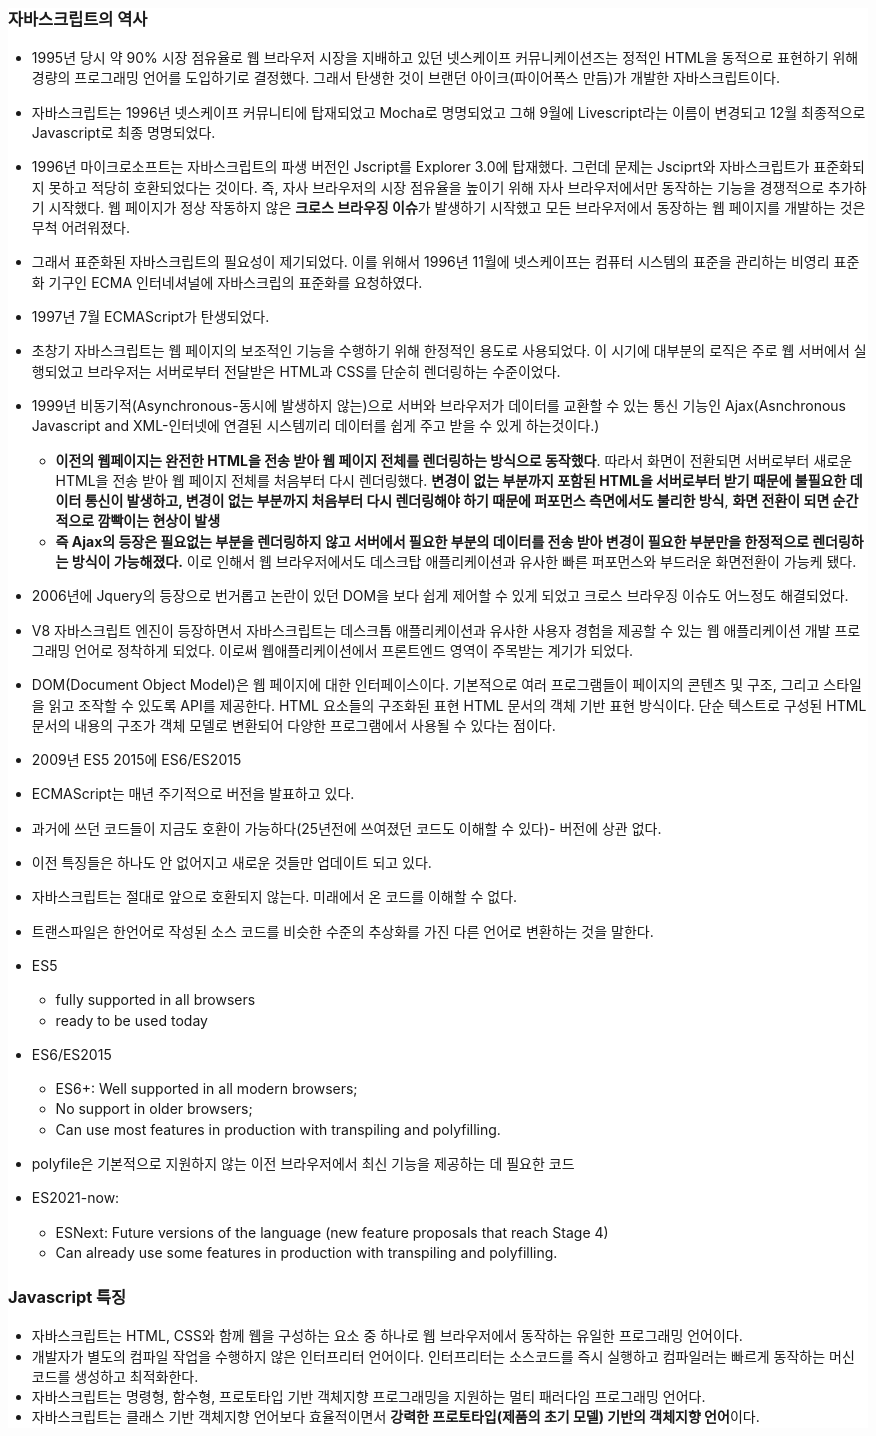 ### 자바스크립트의 역사

- 1995년 당시 약 90% 시장 점유율로 웹 브라우저 시장을 지배하고 있던 넷스케이프 커뮤니케이션즈는 정적인 HTML을 동적으로 표현하기 위해 경량의  프로그래밍 언어를 도입하기로 결정했다. 그래서 탄생한 것이 브랜던 아이크(파이어폭스 만듬)가 개발한 자바스크립트이다. 
- 자바스크립트는 1996년 넷스케이프 커뮤니티에 탑재되었고 Mocha로 명명되었고 그해 9월에 Livescript라는 이름이 변경되고 12월 최종적으로 Javascript로 최종 명명되었다.
- 1996년 마이크로소프트는 자바스크립트의 파생 버전인 Jscript를 Explorer 3.0에 탑재했다. 그런데 문제는 Jsciprt와 자바스크립트가 표준화되지 못하고 적당히 호환되었다는 것이다. 즉, 자사 브라우저의 시장 점유율을 높이기 위해 자사 브라우저에서만 동작하는 기능을 경쟁적으로 추가하기 시작했다. 웹 페이지가 정상 작동하지 않은 **크로스 브라우징 이슈**가 발생하기 시작했고 모든 브라우저에서 동장하는 웹 페이지를 개발하는 것은 무척 어려워졌다. 
- 그래서 표준화된 자바스크립트의 필요성이 제기되었다. 이를 위해서 1996년 11월에 넷스케이프는 컴퓨터 시스템의 표준을 관리하는 비영리 표준화 기구인 ECMA 인터네셔널에 자바스크립의 표준화를 요청하였다. 
- 1997년 7월 ECMAScript가 탄생되었다. 
- 초창기 자바스크립트는 웹 페이지의 보조적인 기능을 수행하기 위해 한정적인 용도로 사용되었다. 이 시기에 대부분의 로직은 주로 웹 서버에서 실행되었고 브라우저는 서버로부터 전달받은 HTML과 CSS를 단순히 렌더링하는 수준이었다. 
- 1999년 비동기적(Asynchronous-동시에 발생하지 않는)으로 서버와 브라우저가 데이터를 교환할 수 있는 통신 기능인 Ajax(Asnchronous Javascript and XML-인터넷에 연결된 시스템끼리 데이터를 쉽게 주고 받을 수 있게 하는것이다.)
  - **이전의 웹페이지는 완전한 HTML을 전송 받아 웹 페이지 전체를 렌더링하는 방식으로 동작했다**. 따라서 화면이 전환되면 서버로부터 새로운 HTML을 전송 받아 웹 페이지 전체를 처음부터 다시 렌더링했다. **변경이 없는 부분까지 포함된 HTML을 서버로부터 받기 때문에 불필요한 데이터 통신이 발생하고, 변경이 없는 부분까지 처음부터 다시 렌더링해야 하기 때문에 퍼포먼스 측면에서도 불리한 방식**, **화면 전환이 되면 순간적으로 깜빡이는 현상이 발생** 
  -  **즉 Ajax의 등장은 필요없는 부분을 렌더링하지 않고 서버에서 필요한 부분의 데이터를 전송 받아 변경이 필요한 부분만을 한정적으로 렌더링하는 방식이 가능해졌다.** 이로 인해서 웹 브라우저에서도 데스크탑 애플리케이션과 유사한 빠른 퍼포먼스와 부드러운 화면전환이 가능케 됐다.
- 2006년에 Jquery의 등장으로 번거롭고 논란이 있던 DOM을 보다 쉽게 제어할 수 있게 되었고 크로스 브라우징 이슈도 어느정도 해결되었다.
- V8 자바스크립트 엔진이 등장하면서 자바스크립트는 데스크톱 애플리케이션과 유사한 사용자 경험을 제공할 수 있는 웹 애플리케이션 개발 프로그래밍 언어로 정착하게 되었다. 이로써 웹애플리케이션에서 프론트엔드 영역이 주목받는 계기가 되었다. 
- DOM(Document Object Model)은 웹 페이지에 대한 인터페이스이다. 기본적으로 여러 프로그램들이 페이지의 콘텐츠 및 구조, 그리고 스타일을 읽고 조작할 수 있도록 API를 제공한다. HTML 요소들의 구조화된 표현 HTML 문서의 객체 기반 표현 방식이다. 단순 텍스트로 구성된 HTML 문서의 내용의 구조가 객체 모델로 변환되어 다양한 프로그램에서 사용될 수 있다는 점이다.  
- 2009년 ES5 2015에 ES6/ES2015
- ECMAScript는 매년 주기적으로 버전을 발표하고 있다.
- 과거에 쓰던 코드들이 지금도 호환이 가능하다(25년전에 쓰여졌던 코드도 이해할 수 있다)- 버전에 상관 없다.
- 이전 특징들은 하나도 안 없어지고 새로운 것들만 업데이트 되고 있다. 
- 자바스크립트는 절대로 앞으로 호환되지 않는다. 미래에서 온 코드를 이해할 수 없다.
- 트랜스파일은 한언어로 작성된 소스 코드를 비슷한 수준의 추상화를 가진 다른 언어로 변환하는 것을 말한다. 
- ES5
  - fully supported in all browsers
  - ready to be used today

- ES6/ES2015
  - ES6+: Well supported in all modern browsers;
  - No support in older browsers;
  - Can use most features in production with transpiling and polyfilling. 

- polyfile은 기본적으로 지원하지 않는 이전 브라우저에서 최신 기능을 제공하는 데 필요한 코드
- ES2021-now:
  - ESNext: Future versions of the language (new feature proposals that reach Stage 4)
  - Can already use some features in production with transpiling and polyfilling.




### Javascript 특징

- 자바스크립트는 HTML, CSS와 함께 웹을 구성하는 요소 중 하나로 웹 브라우저에서 동작하는 유일한 프로그래밍 언어이다. 
- 개발자가 별도의 컴파일 작업을 수행하지 않은 인터프리터 언어이다. 인터프리터는 소스코드를 즉시 실행하고 컴파일러는 빠르게 동작하는 머신 코드를 생성하고 최적화한다. 
- 자바스크립트는 명령형, 함수형, 프로토타입 기반 객체지향 프로그래밍을 지원하는 멀티 패러다임 프로그래밍 언어다. 
- 자바스크립트는 클래스 기반 객체지향 언어보다 효율적이면서 **강력한 프로토타입(제품의 초기 모델) 기반의 객체지향 언어**이다. 
